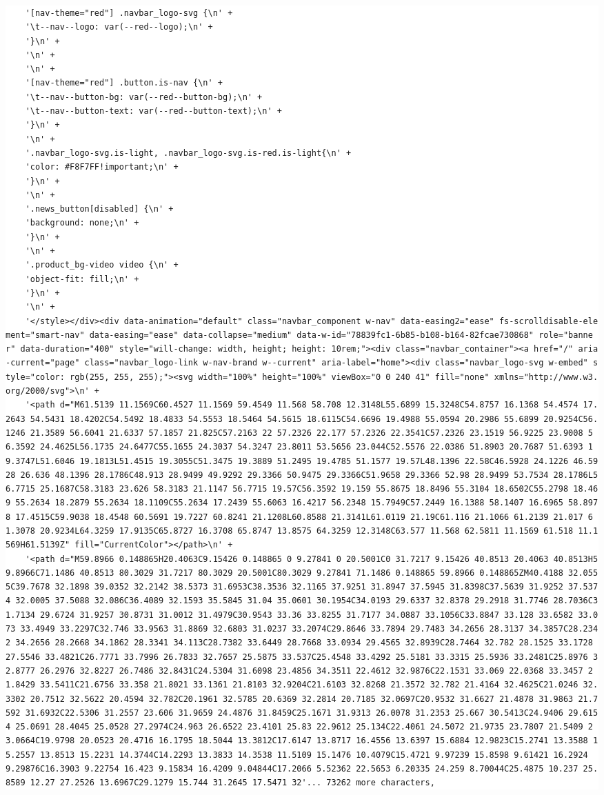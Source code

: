 ```output
    '[nav-theme="red"] .navbar_logo-svg {\n' +
    '\t--nav--logo: var(--red--logo);\n' +
    '}\n' +
    '\n' +
    '\n' +
    '[nav-theme="red"] .button.is-nav {\n' +
    '\t--nav--button-bg: var(--red--button-bg);\n' +
    '\t--nav--button-text: var(--red--button-text);\n' +
    '}\n' +
    '\n' +
    '.navbar_logo-svg.is-light, .navbar_logo-svg.is-red.is-light{\n' +
    'color: #F8F7FF!important;\n' +
    '}\n' +
    '\n' +
    '.news_button[disabled] {\n' +
    'background: none;\n' +
    '}\n' +
    '\n' +
    '.product_bg-video video {\n' +
    'object-fit: fill;\n' +
    '}\n' +
    '\n' +
    '</style></div><div data-animation="default" class="navbar_component w-nav" data-easing2="ease" fs-scrolldisable-element="smart-nav" data-easing="ease" data-collapse="medium" data-w-id="78839fc1-6b85-b108-b164-82fcae730868" role="banner" data-duration="400" style="will-change: width, height; height: 10rem;"><div class="navbar_container"><a href="/" aria-current="page" class="navbar_logo-link w-nav-brand w--current" aria-label="home"><div class="navbar_logo-svg w-embed" style="color: rgb(255, 255, 255);"><svg width="100%" height="100%" viewBox="0 0 240 41" fill="none" xmlns="http://www.w3.org/2000/svg">\n' +
    '<path d="M61.5139 11.1569C60.4527 11.1569 59.4549 11.568 58.708 12.3148L55.6899 15.3248C54.8757 16.1368 54.4574 17.2643 54.5431 18.4202C54.5492 18.4833 54.5553 18.5464 54.5615 18.6115C54.6696 19.4988 55.0594 20.2986 55.6899 20.9254C56.1246 21.3589 56.6041 21.6337 57.1857 21.825C57.2163 22 57.2326 22.177 57.2326 22.3541C57.2326 23.1519 56.9225 23.9008 56.3592 24.4625L56.1735 24.6477C55.1655 24.3037 54.3247 23.8011 53.5656 23.044C52.5576 22.0386 51.8903 20.7687 51.6393 19.3747L51.6046 19.1813L51.4515 19.3055C51.3475 19.3889 51.2495 19.4785 51.1577 19.57L48.1396 22.58C46.5928 24.1226 46.5928 26.636 48.1396 28.1786C48.913 28.9499 49.9292 29.3366 50.9475 29.3366C51.9658 29.3366 52.98 28.9499 53.7534 28.1786L56.7715 25.1687C58.3183 23.626 58.3183 21.1147 56.7715 19.57C56.3592 19.159 55.8675 18.8496 55.3104 18.6502C55.2798 18.469 55.2634 18.2879 55.2634 18.1109C55.2634 17.2439 55.6063 16.4217 56.2348 15.7949C57.2449 16.1388 58.1407 16.6965 58.8978 17.4515C59.9038 18.4548 60.5691 19.7227 60.8241 21.1208L60.8588 21.3141L61.0119 21.19C61.116 21.1066 61.2139 21.017 61.3078 20.9234L64.3259 17.9135C65.8727 16.3708 65.8747 13.8575 64.3259 12.3148C63.577 11.568 62.5811 11.1569 61.518 11.1569H61.5139Z" fill="CurrentColor"></path>\n' +
    '<path d="M59.8966 0.148865H20.4063C9.15426 0.148865 0 9.27841 0 20.5001C0 31.7217 9.15426 40.8513 20.4063 40.8513H59.8966C71.1486 40.8513 80.3029 31.7217 80.3029 20.5001C80.3029 9.27841 71.1486 0.148865 59.8966 0.148865ZM40.4188 32.0555C39.7678 32.1898 39.0352 32.2142 38.5373 31.6953C38.3536 32.1165 37.9251 31.8947 37.5945 31.8398C37.5639 31.9252 37.5374 32.0005 37.5088 32.086C36.4089 32.1593 35.5845 31.04 35.0601 30.1954C34.0193 29.6337 32.8378 29.2918 31.7746 28.7036C31.7134 29.6724 31.9257 30.8731 31.0012 31.4979C30.9543 33.36 33.8255 31.7177 34.0887 33.1056C33.8847 33.128 33.6582 33.073 33.4949 33.2297C32.746 33.9563 31.8869 32.6803 31.0237 33.2074C29.8646 33.7894 29.7483 34.2656 28.3137 34.3857C28.2342 34.2656 28.2668 34.1862 28.3341 34.113C28.7382 33.6449 28.7668 33.0934 29.4565 32.8939C28.7464 32.782 28.1525 33.1728 27.5546 33.4821C26.7771 33.7996 26.7833 32.7657 25.5875 33.537C25.4548 33.4292 25.5181 33.3315 25.5936 33.2481C25.8976 32.8777 26.2976 32.8227 26.7486 32.8431C24.5304 31.6098 23.4856 34.3511 22.4612 32.9876C22.1531 33.069 22.0368 33.3457 21.8429 33.5411C21.6756 33.358 21.8021 33.1361 21.8103 32.9204C21.6103 32.8268 21.3572 32.782 21.4164 32.4625C21.0246 32.3302 20.7512 32.5622 20.4594 32.782C20.1961 32.5785 20.6369 32.2814 20.7185 32.0697C20.9532 31.6627 21.4878 31.9863 21.7592 31.6932C22.5306 31.2557 23.606 31.9659 24.4876 31.8459C25.1671 31.9313 26.0078 31.2353 25.667 30.5413C24.9406 29.6154 25.0691 28.4045 25.0528 27.2974C24.963 26.6522 23.4101 25.83 22.9612 25.134C22.4061 24.5072 21.9735 23.7807 21.5409 23.0664C19.9798 20.0523 20.4716 16.1795 18.5044 13.3812C17.6147 13.8717 16.4556 13.6397 15.6884 12.9823C15.2741 13.3588 15.2557 13.8513 15.2231 14.3744C14.2293 13.3833 14.3538 11.5109 15.1476 10.4079C15.4721 9.97239 15.8598 9.61421 16.2924 9.29876C16.3903 9.22754 16.423 9.15834 16.4209 9.04844C17.2066 5.52362 22.5653 6.20335 24.259 8.70044C25.4875 10.237 25.8589 12.27 27.2526 13.6967C29.1279 15.744 31.2645 17.5471 32'... 73262 more characters,
```